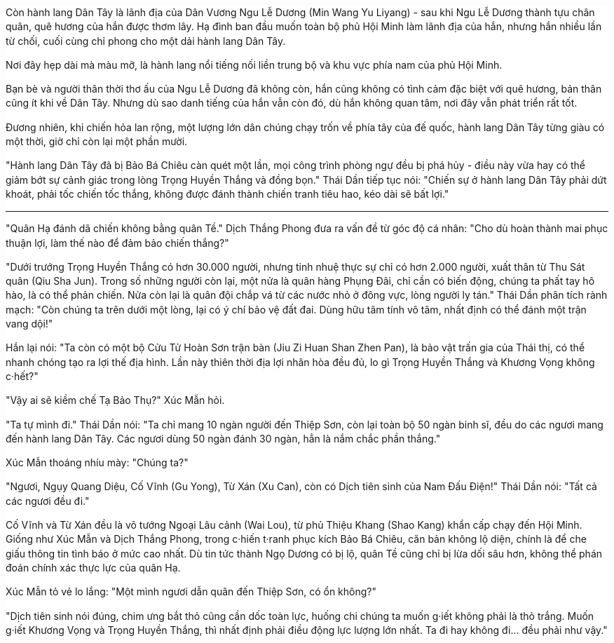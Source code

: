 Còn hành lang Dân Tây là lãnh địa của Dân Vương Ngu Lễ Dương (Min Wang Yu Liyang) - sau khi Ngu Lễ Dương thành tựu chân quân, quê hương của hắn được thơm lây. Hạ đình ban đầu muốn toàn bộ phủ Hội Minh làm lãnh địa của hắn, nhưng hắn nhiều lần từ chối, cuối cùng chỉ phong cho một dải hành lang Dân Tây.

Nơi đây hẹp dài mà màu mỡ, là hành lang nổi tiếng nối liền trung bộ và khu vực phía nam của phủ Hội Minh.

Bạn bè và người thân thời thơ ấu của Ngu Lễ Dương đã không còn, hắn cũng không có tình cảm đặc biệt với quê hương, bản thân cũng ít khi về Dân Tây. Nhưng dù sao danh tiếng của hắn vẫn còn đó, dù hắn không quan tâm, nơi đây vẫn phát triển rất tốt.

Đương nhiên, khi chiến hỏa lan rộng, một lượng lớn dân chúng chạy trốn về phía tây của đế quốc, hành lang Dân Tây từng giàu có một thời, giờ chỉ còn lại một phần mười.

"Hành lang Dân Tây đã bị Bảo Bá Chiêu càn quét một lần, mọi công trình phòng ngự đều bị phá hủy - điều này vừa hay có thể giảm bớt sự cảnh giác trong lòng Trọng Huyền Thắng và đồng bọn." Thái Dần tiếp tục nói: "Chiến sự ở hành lang Dân Tây phải dứt khoát, phải tốc chiến tốc thắng, không được đánh thành chiến tranh tiêu hao, kéo dài sẽ bất lợi."

---

"Quân Hạ đánh dã chiến không bằng quân Tề." Dịch Thắng Phong đưa ra vấn đề từ góc độ cá nhân: "Cho dù hoàn thành mai phục thuận lợi, làm thế nào để đảm bảo chiến thắng?"

"Dưới trướng Trọng Huyền Thắng có hơn 30.000 người, nhưng tinh nhuệ thực sự chỉ có hơn 2.000 người, xuất thân từ Thu Sát quân (Qiu Sha Jun). Trong số những người còn lại, một nửa là quân hàng Phụng Đãi, chỉ cần có biến động, chúng ta phất tay hô hào, là có thể phản chiến. Nửa còn lại là quân đội chắp vá từ các nước nhỏ ở đông vực, lòng người ly tán." Thái Dần phân tích rành mạch: "Còn chúng ta trên dưới một lòng, lại có ý chí bảo vệ đất đai. Dùng hữu tâm tính vô tâm, nhất định có thể đánh một trận vang dội!"

Hắn lại nói: "Ta còn có một bộ Cửu Tử Hoàn Sơn trận bàn (Jiu Zi Huan Shan Zhen Pan), là bảo vật trấn gia của Thái thị, có thể nhanh chóng tạo ra lợi thế địa hình. Lần này thiên thời địa lợi nhân hòa đều đủ, lo gì Trọng Huyền Thắng và Khương Vọng không c·hết?"

"Vậy ai sẽ kiềm chế Tạ Bảo Thụ?" Xúc Mẫn hỏi.

"Ta tự mình đi." Thái Dần nói: "Ta chỉ mang 10 ngàn người đến Thiệp Sơn, còn lại toàn bộ 50 ngàn binh sĩ, đều do các ngươi mang đến hành lang Dân Tây. Các ngươi dùng 50 ngàn đánh 30 ngàn, hẳn là nắm chắc phần thắng."

Xúc Mẫn thoáng nhíu mày: "Chúng ta?"

"Ngươi, Ngụy Quang Diệu, Cố Vĩnh (Gu Yong), Từ Xán (Xu Can), còn có Dịch tiên sinh của Nam Đấu Điện!" Thái Dần nói: "Tất cả các ngươi đều đi."

Cố Vĩnh và Từ Xán đều là võ tướng Ngoại Lâu cảnh (Wai Lou), từ phủ Thiệu Khang (Shao Kang) khẩn cấp chạy đến Hội Minh. Giống như Xúc Mẫn và Dịch Thắng Phong, trong c·hiến t·ranh phục kích Bảo Bá Chiêu, căn bản không lộ diện, chính là để che giấu thông tin tình báo ở mức cao nhất. Dù tin tức thành Ngọ Dương có bị lộ, quân Tề cũng chỉ bị lừa dối sâu hơn, không thể phán đoán chính xác thực lực của quân Hạ.

Xúc Mẫn tỏ vẻ lo lắng: "Một mình ngươi dẫn quân đến Thiệp Sơn, có ổn không?"

"Dịch tiên sinh nói đúng, chim ưng bắt thỏ cũng cần dốc toàn lực, huống chi chúng ta muốn g·iết không phải là thỏ trắng. Muốn g·iết Khương Vọng và Trọng Huyền Thắng, thì nhất định phải điều động lực lượng lớn nhất. Ta đi hay không đi... đều phải như vậy."
